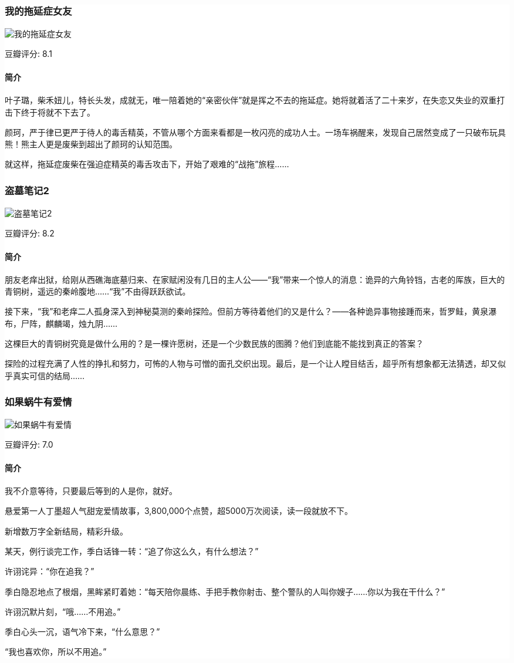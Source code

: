 ### 我的拖延症女友

![我的拖延症女友](https://img1.doubanio.com/view/subject/l/public/s27528977.jpg)

豆瓣评分: 8.1

#### 简介

叶子璐，柴禾妞儿，特长头发，成就无，唯一陪着她的“亲密伙伴”就是挥之不去的拖延症。她将就着活了二十来岁，在失恋又失业的双重打击下终于将就不下去了。

颜珂，严于律已更严于待人的毒舌精英，不管从哪个方面来看都是一枚闪亮的成功人士。一场车祸醒来，发现自己居然变成了一只破布玩具熊！熊主人更是废柴到超出了颜珂的认知范围。

就这样，拖延症废柴在强迫症精英的毒舌攻击下，开始了艰难的“战拖”旅程……



### 盗墓笔记2

![盗墓笔记2](https://img3.doubanio.com/view/subject/l/public/s2376476.jpg)

豆瓣评分: 8.2

#### 简介

朋友老痒出狱，给刚从西礁海底墓归来、在家赋闲没有几日的主人公——“我”带来一个惊人的消息：诡异的六角铃铛，古老的厍族，巨大的青铜树，遥远的秦岭腹地……“我”不由得跃跃欲试。

接下来，“我”和老痒二人孤身深入到神秘莫测的秦岭探险。但前方等待着他们的又是什么？——各种诡异事物接踵而来，哲罗鲑，黄泉瀑布，尸阵，麒麟竭，烛九阴……

这棵巨大的青铜树究竟是做什么用的？是一棵许愿树，还是一个少数民族的图腾？他们到底能不能找到真正的答案？

探险的过程充满了人性的挣扎和努力，可怖的人物与可憎的面孔交织出现。最后，是一个让人瞠目结舌，超乎所有想象都无法猜透，却又似乎真实可信的结局……



### 如果蜗牛有爱情

![如果蜗牛有爱情](https://img1.doubanio.com/view/subject/l/public/s27241737.jpg)

豆瓣评分: 7.0

#### 简介

我不介意等待，只要最后等到的人是你，就好。

悬爱第一人丁墨超人气甜宠爱情故事，3,800,000个点赞，超5000万次阅读，读一段就放不下。

新增数万字全新结局，精彩升级。

某天，例行谈完工作，季白话锋一转：“追了你这么久，有什么想法？”

许诩诧异：“你在追我？”

季白隐忍地点了根烟，黑眸紧盯着她：“每天陪你晨练、手把手教你射击、整个警队的人叫你嫂子……你以为我在干什么？”

许诩沉默片刻，“哦……不用追。”

季白心头一沉，语气冷下来，“什么意思？”

“我也喜欢你，所以不用追。”
